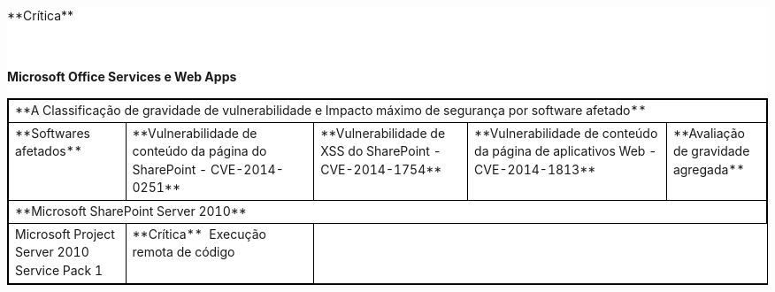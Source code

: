 </td>
<td style="border:1px solid black;">
**Crítica**

</td>
</tr>
</table>
 
 

**Microsoft Office Services e Web Apps** 

 
<table style="border:1px solid black;">
<tr>
<td style="border:1px solid black;" colspan="5">
**A Classificação de gravidade de vulnerabilidade e Impacto máximo de segurança por software afetado**

</td>
</tr>
<tr>
<td style="border:1px solid black;">
**Softwares afetados**

</td>
<td style="border:1px solid black;">
**Vulnerabilidade de conteúdo da página do SharePoint - CVE-2014-0251**

</td>
<td style="border:1px solid black;">
**Vulnerabilidade de XSS do SharePoint - CVE-2014-1754**

</td>
<td style="border:1px solid black;">
**Vulnerabilidade de conteúdo da página de aplicativos Web - CVE-2014-1813**

</td>
<td style="border:1px solid black;">
**Avaliação de gravidade agregada**

</td>
</tr>
<tr>
<td style="border:1px solid black;" colspan="5">
**Microsoft SharePoint Server 2010**

</td>
</tr>
<tr>
<td style="border:1px solid black;">
Microsoft Project Server 2010 Service Pack 1

</td>
<td style="border:1px solid black;">
**Crítica**   
Execução remota de código
